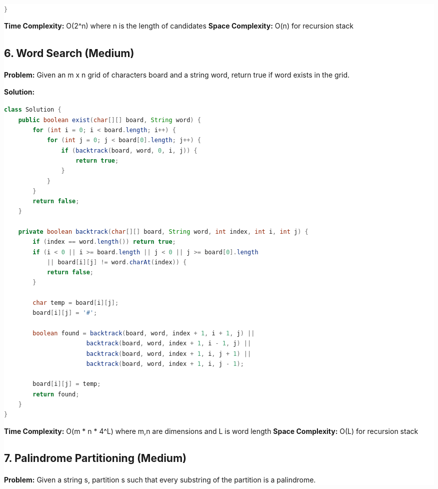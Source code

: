 ```java
}
```

**Time Complexity:** O(2^n) where n is the length of candidates
**Space Complexity:** O(n) for recursion stack

## 6. Word Search (Medium)

**Problem:** Given an m x n grid of characters board and a string word, return true if word exists in the grid.

**Solution:**
```java
class Solution {
    public boolean exist(char[][] board, String word) {
        for (int i = 0; i < board.length; i++) {
            for (int j = 0; j < board[0].length; j++) {
                if (backtrack(board, word, 0, i, j)) {
                    return true;
                }
            }
        }
        return false;
    }
    
    private boolean backtrack(char[][] board, String word, int index, int i, int j) {
        if (index == word.length()) return true;
        if (i < 0 || i >= board.length || j < 0 || j >= board[0].length 
            || board[i][j] != word.charAt(index)) {
            return false;
        }
        
        char temp = board[i][j];
        board[i][j] = '#';
        
        boolean found = backtrack(board, word, index + 1, i + 1, j) ||
                       backtrack(board, word, index + 1, i - 1, j) ||
                       backtrack(board, word, index + 1, i, j + 1) ||
                       backtrack(board, word, index + 1, i, j - 1);
        
        board[i][j] = temp;
        return found;
    }
}
```

**Time Complexity:** O(m * n * 4^L) where m,n are dimensions and L is word length
**Space Complexity:** O(L) for recursion stack

## 7. Palindrome Partitioning (Medium)

**Problem:** Given a string s, partition s such that every substring of the partition is a palindrome.
